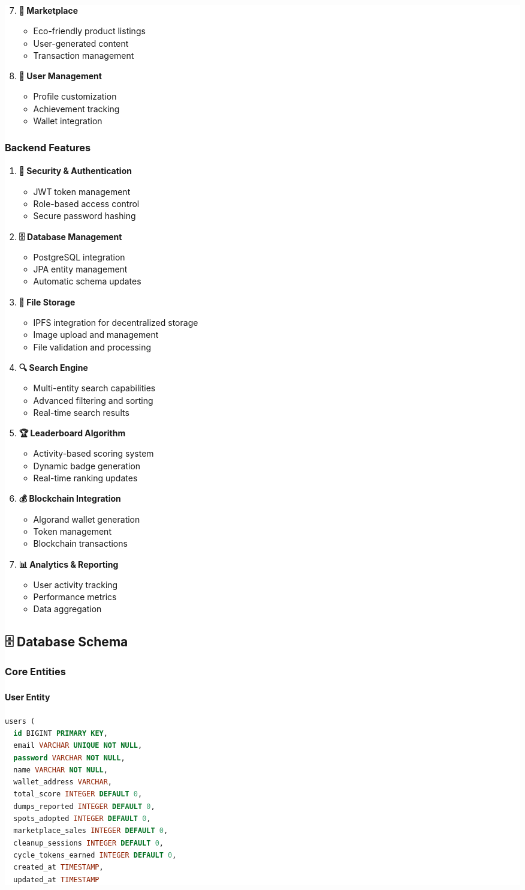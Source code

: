 7. **🛒 Marketplace**
   - Eco-friendly product listings
   - User-generated content
   - Transaction management

8. **👤 User Management**
   - Profile customization
   - Achievement tracking
   - Wallet integration

### **Backend Features**
1. **🔐 Security & Authentication**
   - JWT token management
   - Role-based access control
   - Secure password hashing

2. **🗄️ Database Management**
   - PostgreSQL integration
   - JPA entity management
   - Automatic schema updates

3. **📁 File Storage**
   - IPFS integration for decentralized storage
   - Image upload and management
   - File validation and processing

4. **🔍 Search Engine**
   - Multi-entity search capabilities
   - Advanced filtering and sorting
   - Real-time search results

5. **🏆 Leaderboard Algorithm**
   - Activity-based scoring system
   - Dynamic badge generation
   - Real-time ranking updates

6. **💰 Blockchain Integration**
   - Algorand wallet generation
   - Token management
   - Blockchain transactions

7. **📊 Analytics & Reporting**
   - User activity tracking
   - Performance metrics
   - Data aggregation

## 🗄️ Database Schema

### **Core Entities**

#### **User Entity**
```sql
users (
  id BIGINT PRIMARY KEY,
  email VARCHAR UNIQUE NOT NULL,
  password VARCHAR NOT NULL,
  name VARCHAR NOT NULL,
  wallet_address VARCHAR,
  total_score INTEGER DEFAULT 0,
  dumps_reported INTEGER DEFAULT 0,
  spots_adopted INTEGER DEFAULT 0,
  marketplace_sales INTEGER DEFAULT 0,
  cleanup_sessions INTEGER DEFAULT 0,
  cycle_tokens_earned INTEGER DEFAULT 0,
  created_at TIMESTAMP,
  updated_at TIMESTAMP
```